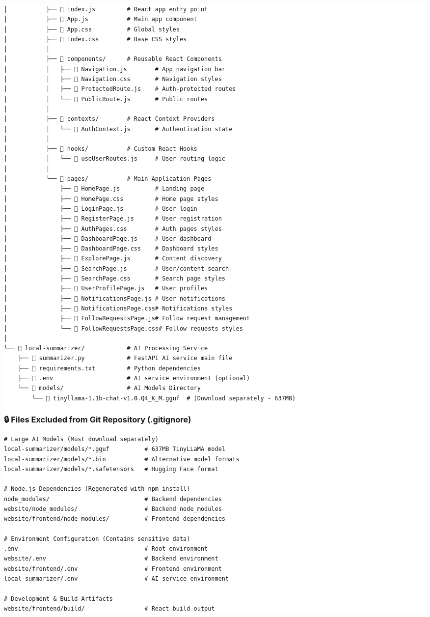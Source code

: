 ```
│           ├── 📄 index.js         # React app entry point
│           ├── 📄 App.js           # Main app component
│           ├── 📄 App.css          # Global styles
│           ├── 📄 index.css        # Base CSS styles
│           │
│           ├── 📁 components/      # Reusable React Components
│           │   ├── 📄 Navigation.js        # App navigation bar
│           │   ├── 📄 Navigation.css       # Navigation styles
│           │   ├── 📄 ProtectedRoute.js    # Auth-protected routes
│           │   └── 📄 PublicRoute.js       # Public routes
│           │
│           ├── 📁 contexts/        # React Context Providers
│           │   └── 📄 AuthContext.js       # Authentication state
│           │
│           ├── 📁 hooks/           # Custom React Hooks
│           │   └── 📄 useUserRoutes.js     # User routing logic
│           │
│           └── 📁 pages/           # Main Application Pages
│               ├── 📄 HomePage.js          # Landing page
│               ├── 📄 HomePage.css         # Home page styles
│               ├── 📄 LoginPage.js         # User login
│               ├── 📄 RegisterPage.js      # User registration
│               ├── 📄 AuthPages.css        # Auth pages styles
│               ├── 📄 DashboardPage.js     # User dashboard
│               ├── 📄 DashboardPage.css    # Dashboard styles
│               ├── 📄 ExplorePage.js       # Content discovery
│               ├── 📄 SearchPage.js        # User/content search
│               ├── 📄 SearchPage.css       # Search page styles
│               ├── 📄 UserProfilePage.js   # User profiles
│               ├── 📄 NotificationsPage.js # User notifications
│               ├── 📄 NotificationsPage.css# Notifications styles
│               ├── 📄 FollowRequestsPage.js# Follow request management
│               └── 📄 FollowRequestsPage.css# Follow requests styles
│
└── 📁 local-summarizer/            # AI Processing Service
    ├── 📄 summarizer.py            # FastAPI AI service main file
    ├── 📄 requirements.txt         # Python dependencies
    ├── 📄 .env                     # AI service environment (optional)
    └── 📁 models/                  # AI Models Directory
        └── 📄 tinyllama-1.1b-chat-v1.0.Q4_K_M.gguf  # (Download separately - 637MB)
```

### 🔒 Files Excluded from Git Repository (.gitignore)

```gitignore
# Large AI Models (Must download separately)
local-summarizer/models/*.gguf          # 637MB TinyLLaMA model
local-summarizer/models/*.bin           # Alternative model formats
local-summarizer/models/*.safetensors   # Hugging Face format

# Node.js Dependencies (Regenerated with npm install)
node_modules/                           # Backend dependencies
website/node_modules/                   # Backend node_modules
website/frontend/node_modules/          # Frontend dependencies

# Environment Configuration (Contains sensitive data)
.env                                    # Root environment
website/.env                            # Backend environment
website/frontend/.env                   # Frontend environment
local-summarizer/.env                   # AI service environment

# Development & Build Artifacts
website/frontend/build/                 # React build output
```